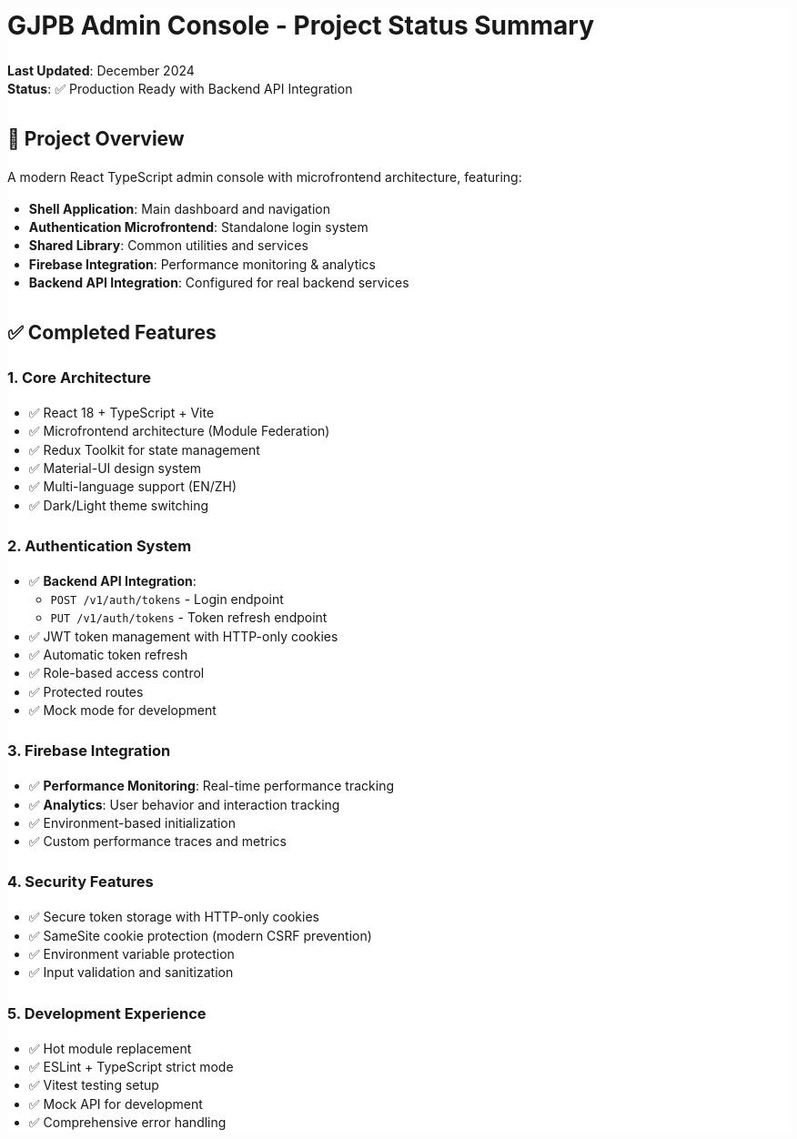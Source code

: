 # GJPB Admin Console - Project Status Summary

**Last Updated**: December 2024  
**Status**: ✅ Production Ready with Backend API Integration

## 🎯 **Project Overview**

A modern React TypeScript admin console with microfrontend architecture, featuring:
- **Shell Application**: Main dashboard and navigation
- **Authentication Microfrontend**: Standalone login system
- **Shared Library**: Common utilities and services
- **Firebase Integration**: Performance monitoring & analytics
- **Backend API Integration**: Configured for real backend services

## ✅ **Completed Features**

### **1. Core Architecture**
- ✅ React 18 + TypeScript + Vite
- ✅ Microfrontend architecture (Module Federation)
- ✅ Redux Toolkit for state management
- ✅ Material-UI design system
- ✅ Multi-language support (EN/ZH)
- ✅ Dark/Light theme switching

### **2. Authentication System**
- ✅ **Backend API Integration**:
  - `POST /v1/auth/tokens` - Login endpoint
  - `PUT /v1/auth/tokens` - Token refresh endpoint
- ✅ JWT token management with HTTP-only cookies
- ✅ Automatic token refresh
- ✅ Role-based access control
- ✅ Protected routes
- ✅ Mock mode for development

### **3. Firebase Integration**
- ✅ **Performance Monitoring**: Real-time performance tracking
- ✅ **Analytics**: User behavior and interaction tracking
- ✅ Environment-based initialization
- ✅ Custom performance traces and metrics

### **4. Security Features**
- ✅ Secure token storage with HTTP-only cookies
- ✅ SameSite cookie protection (modern CSRF prevention)
- ✅ Environment variable protection
- ✅ Input validation and sanitization

### **5. Development Experience**
- ✅ Hot module replacement
- ✅ ESLint + TypeScript strict mode
- ✅ Vitest testing setup
- ✅ Mock API for development
- ✅ Comprehensive error handling
